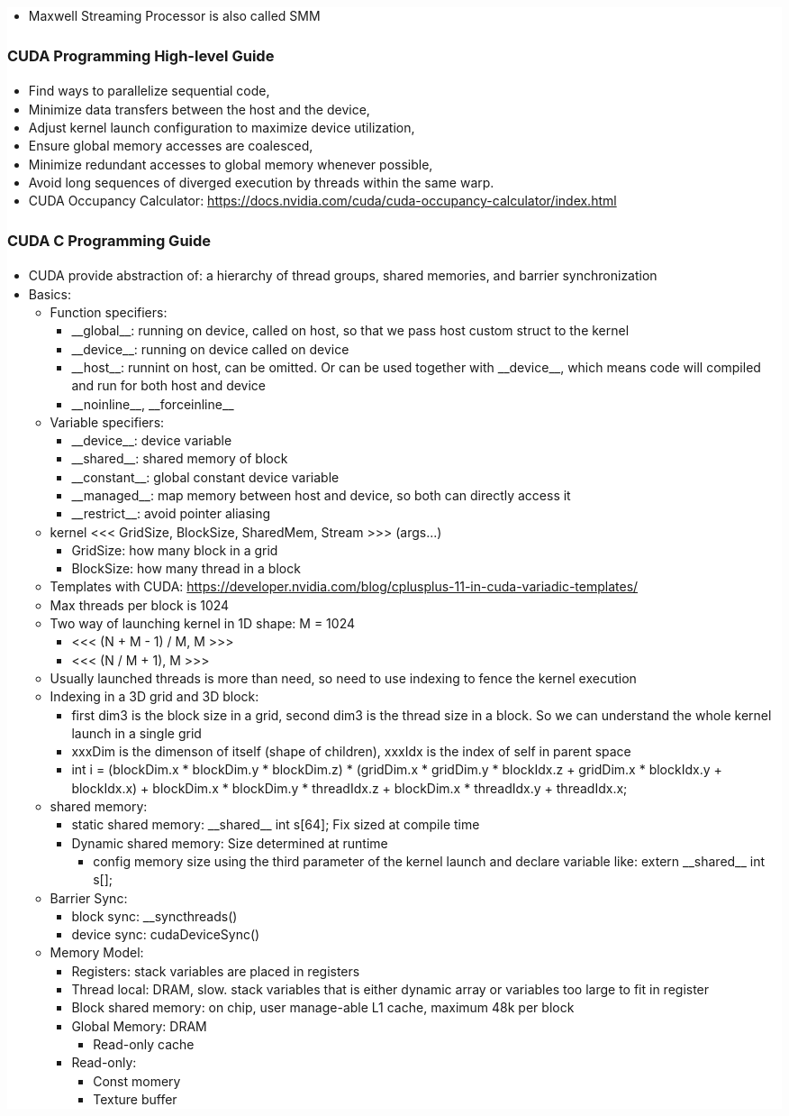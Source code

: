   - Maxwell Streaming Processor is also called SMM


### CUDA Programming High-level Guide
- Find ways to parallelize sequential code,
- Minimize data transfers between the host and the device,
- Adjust kernel launch configuration to maximize device utilization,
- Ensure global memory accesses are coalesced,
- Minimize redundant accesses to global memory whenever possible,
- Avoid long sequences of diverged execution by threads within the same warp.
- CUDA Occupancy Calculator: https://docs.nvidia.com/cuda/cuda-occupancy-calculator/index.html


### CUDA C Programming Guide
- CUDA provide abstraction of: a hierarchy of thread groups, shared memories, and barrier synchronization
- Basics:
  - Function specifiers:
    - \_\_global\_\_: running on device, called on host, so that we pass host custom struct to the kernel
    - \_\_device\_\_: running on device called on device
    - \_\_host\_\_: runnint on host, can be omitted. Or can be used together with \_\_device\_\_, which means code will compiled and run for both host and device
    - \_\_noinline\_\_, \_\_forceinline\_\_
  - Variable specifiers:
    - \_\_device\_\_: device variable
    - \_\_shared\_\_: shared memory of block
    - \_\_constant\_\_: global constant device variable
    - \_\_managed\_\_: map memory between host and device, so both can directly access it
    - \_\_restrict\_\_: avoid pointer aliasing
  - kernel <<< GridSize, BlockSize, SharedMem, Stream >>> (args...)
    - GridSize: how many block in a grid
    - BlockSize: how many thread in a block
  - Templates with CUDA: https://developer.nvidia.com/blog/cplusplus-11-in-cuda-variadic-templates/
  - Max threads per block is 1024
  - Two way of launching kernel in 1D shape: M = 1024
    - <<< (N + M - 1) / M, M >>>
    - <<< (N / M + 1), M >>>
  - Usually launched threads is more than need, so need to use indexing to fence the kernel execution
  - Indexing in a 3D grid and 3D block:
    - first dim3 is the block size in a grid, second dim3 is the thread size in a block. So we can understand the whole kernel launch in a single grid
    - xxxDim is the dimenson of itself (shape of children), xxxIdx is the index of self in parent space
    - int i = (blockDim.x * blockDim.y * blockDim.z) *
          (gridDim.x * gridDim.y * blockIdx.z + gridDim.x * blockIdx.y + blockIdx.x) +
          blockDim.x * blockDim.y * threadIdx.z + blockDim.x * threadIdx.y + threadIdx.x;
  - shared memory:
    - static shared memory: \_\_shared\_\_ int s[64]; Fix sized at compile time
    - Dynamic shared memory: Size determined at runtime
      - config memory size using the third parameter of the kernel launch and declare variable like: extern \_\_shared\_\_ int s[];
  - Barrier Sync:
    - block sync: \_\_syncthreads()
    - device sync: cudaDeviceSync()
  - Memory Model:
    - Registers: stack variables are placed in registers
    - Thread local: DRAM, slow. stack variables that is either dynamic array or variables too large to fit in register
    - Block shared memory: on chip, user manage-able L1 cache, maximum 48k per block
    - Global Memory: DRAM
      - Read-only cache
    - Read-only:
      - Const momery
      - Texture buffer